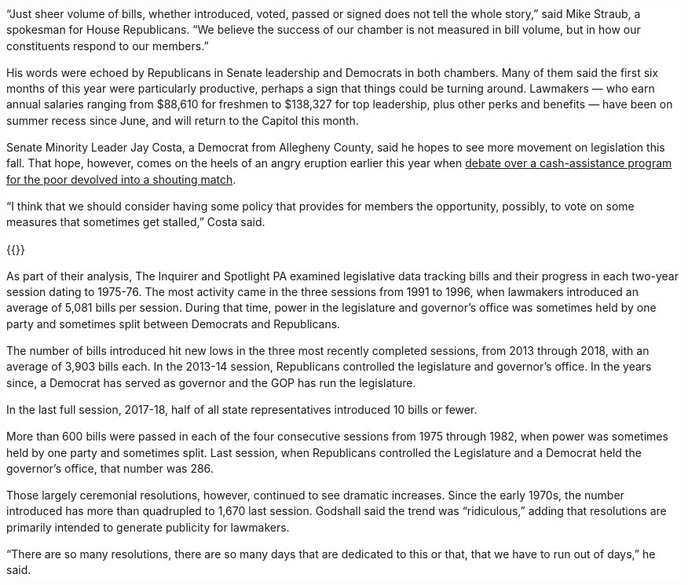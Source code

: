 “Just sheer volume of bills, whether introduced, voted, passed or signed does not tell the whole story,” said Mike Straub, a spokesman for House Republicans. “We believe the success of our chamber is not measured in bill volume, but in how our constituents respond to our members.”

His words were echoed by Republicans in Senate leadership and Democrats in both chambers. Many of them said the first six months of this year were particularly productive, perhaps a sign that things could be turning around. Lawmakers — who earn annual salaries ranging from $88,610 for freshmen to $138,327 for top leadership, plus other perks and benefits — have been on summer recess since June, and will return to  the Capitol  this month.

Senate Minority Leader Jay Costa, a Democrat from Allegheny County, said he hopes to see more movement on legislation this fall. That hope, however, comes on the heels of an angry eruption earlier this year when [debate over a cash-assistance program for the poor devolved into a shouting match](https://www.inquirer.com/news/pennsylvania-senate-general-assistance-fetterman-scarnati-chaos-fight-20190626.html).

“I think that we should consider having some policy that provides for members the opportunity, possibly, to vote on some measures that sometimes get stalled,” Costa said.

{{<promo>}}

As part of their analysis, The Inquirer and Spotlight PA examined legislative data tracking bills and their progress in each two-year  session dating to 1975-76. The most activity came in the three sessions from 1991 to 1996, when lawmakers introduced an average of 5,081 bills per session. During that time, power in the legislature and governor’s office was sometimes held by one party and sometimes split between Democrats and Republicans.

The number of bills introduced hit new lows in the three most recently completed sessions, from 2013 through 2018, with an average of 3,903 bills each. In the 2013-14 session, Republicans controlled the legislature and governor’s office. In the years since, a Democrat has served as governor and the GOP has run the legislature.

In the last full session, 2017-18, half of all state representatives introduced 10 bills or fewer.

<iframe title="Fewer bills introduced" aria-label="Interactive line chart" id="datawrapper-chart-xrwm1" src="//datawrapper.dwcdn.net/xrwm1/8/" scrolling="no" frameborder="0" style="width: 0; min-width: 100% !important; border: none;" height="416"></iframe>

More than 600 bills were passed in each of the four consecutive sessions from 1975 through 1982, when power was sometimes held by one party and sometimes split. Last session, when Republicans controlled the Legislature and a Democrat held the governor’s office, that number was 286.

<iframe title="Passing fewer laws" aria-label="Interactive line chart" id="datawrapper-chart-u6j9l" src="//datawrapper.dwcdn.net/u6j9l/5/" scrolling="no" frameborder="0" style="width: 0; min-width: 100% !important; border: none;" height="437"></iframe>

Those largely ceremonial resolutions, however, continued to see dramatic increases. Since the early 1970s, the number introduced has more than quadrupled to 1,670 last session. Godshall said the trend was “ridiculous,” adding that resolutions are primarily intended to generate publicity for lawmakers.

“There are so many resolutions, there are so many days that are dedicated to this or that, that we have to run out of days,” he said.

<iframe title="Resolutions on the rise" aria-label="Interactive line chart" id="datawrapper-chart-7w4rC" src="//datawrapper.dwcdn.net/7w4rC/7/" scrolling="no" frameborder="0" style="width: 0; min-width: 100% !important; border: none;" height="416"></iframe>
